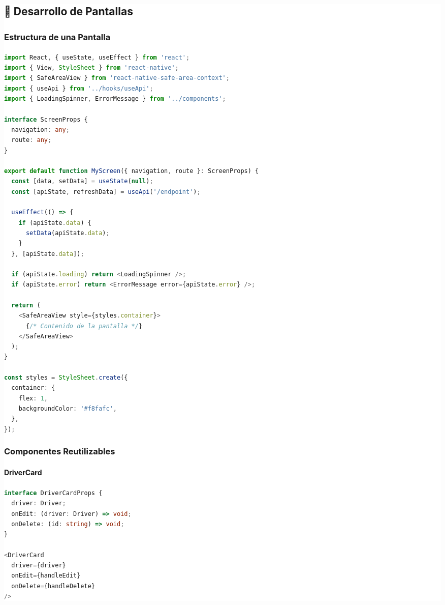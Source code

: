 ## 📱 Desarrollo de Pantallas

### Estructura de una Pantalla
```typescript
import React, { useState, useEffect } from 'react';
import { View, StyleSheet } from 'react-native';
import { SafeAreaView } from 'react-native-safe-area-context';
import { useApi } from '../hooks/useApi';
import { LoadingSpinner, ErrorMessage } from '../components';

interface ScreenProps {
  navigation: any;
  route: any;
}

export default function MyScreen({ navigation, route }: ScreenProps) {
  const [data, setData] = useState(null);
  const [apiState, refreshData] = useApi('/endpoint');

  useEffect(() => {
    if (apiState.data) {
      setData(apiState.data);
    }
  }, [apiState.data]);

  if (apiState.loading) return <LoadingSpinner />;
  if (apiState.error) return <ErrorMessage error={apiState.error} />;

  return (
    <SafeAreaView style={styles.container}>
      {/* Contenido de la pantalla */}
    </SafeAreaView>
  );
}

const styles = StyleSheet.create({
  container: {
    flex: 1,
    backgroundColor: '#f8fafc',
  },
});
```

### Componentes Reutilizables

#### DriverCard
```typescript
interface DriverCardProps {
  driver: Driver;
  onEdit: (driver: Driver) => void;
  onDelete: (id: string) => void;
}

<DriverCard
  driver={driver}
  onEdit={handleEdit}
  onDelete={handleDelete}
/>
```
